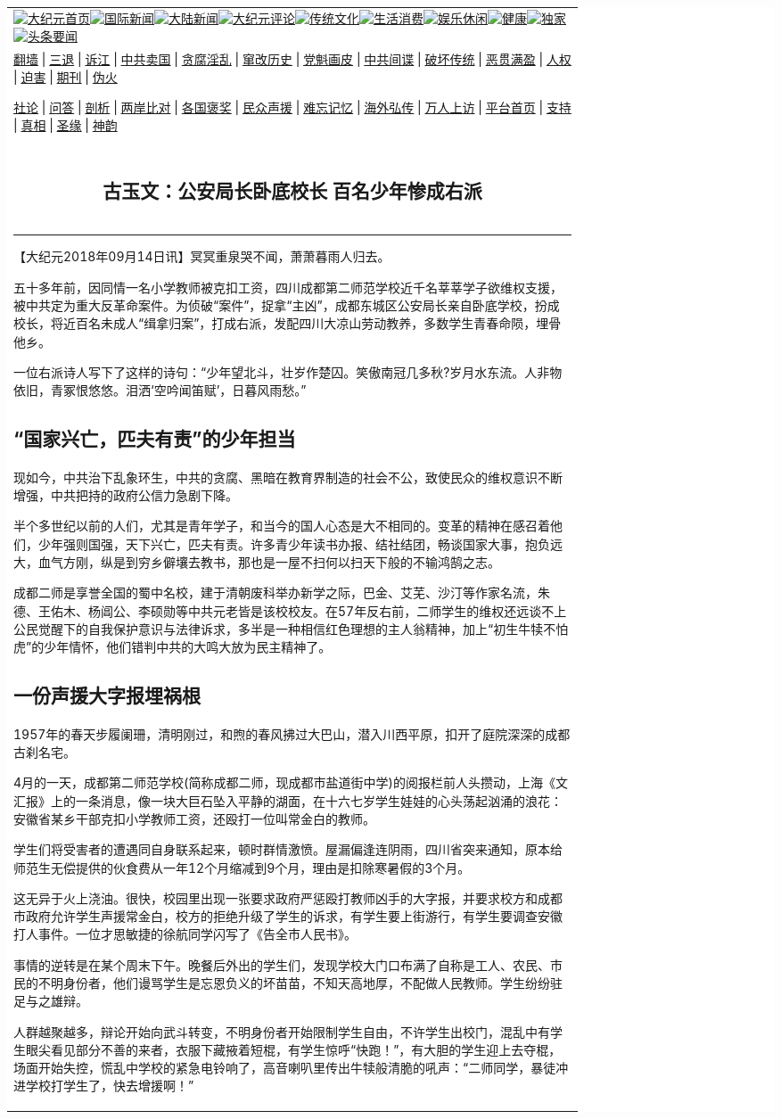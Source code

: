 <a name="1" id="1" target="_blank"></a><span id="1"></span>
<table align=center border="0"><tr><td colspan="2" VALIGN=TOP><a href="https://github.com/1992513/djy/blob/master/gb/nf1351518.md#1"><img src="https://raw.githubusercontent.com/1992513/www/master/t/djy/1.jpg" title="大纪元首页" alt="大纪元首页"></a><a href="https://github.com/1992513/djy/blob/master/gb/n24hr.md#1"><img src="https://raw.githubusercontent.com/1992513/www/master/t/djy/3.jpg" title="国际新闻" alt="国际新闻"></a><a href="https://github.com/1992513/djy/blob/master/gb/nsc413.md#1"><img src="https://raw.githubusercontent.com/1992513/www/master/t/djy/4.jpg" title="大陆新闻" alt="大陆新闻"></a><a href="https://github.com/1992513/djy/blob/master/gb/news392.md#1"><img src="https://raw.githubusercontent.com/1992513/www/master/t/djy/5.jpg" title="大纪元评论" alt="大纪元评论"></a><a href="https://github.com/1992513/djy/blob/master/gb/news2007.md#1"><img src="https://raw.githubusercontent.com/1992513/www/master/t/djy/6.jpg" title="传统文化" alt="传统文化"></a><a href="https://github.com/1992513/djy/blob/master/gb/news2008.md#1"><img src="https://raw.githubusercontent.com/1992513/www/master/t/djy/7.jpg" title="生活消费" alt="生活消费"></a><a href="https://github.com/1992513/djy/blob/master/gb/ncyule.md#1"><img src="https://raw.githubusercontent.com/1992513/www/master/t/djy/8.jpg" title="娱乐休闲" alt="娱乐休闲"></a><a href="https://github.com/1992513/djy/blob/master/gb/nsc1002.md#1"><img src="https://raw.githubusercontent.com/1992513/www/master/t/djy/9.jpg" title="健康" alt="健康"></a><a href="https://github.com/1992513/djy/blob/master/gb/nf6092.md#1"><img src="https://raw.githubusercontent.com/1992513/www/master/t/djy/10a.jpg" title="独家" alt="独家"></a><a href="https://github.com/1992513/djy/blob/master/gb/nf4514.md#1"><img src="https://raw.githubusercontent.com/1992513/www/master/t/djy/12a.jpg" title="头条要闻" alt="头条要闻"></a></td></tr>
<tr><td colspan="2" VALIGN=TOP><a target="_blank" href="https://github.com/1992513/www/blob/master/README.md?zsrh#1">翻墙</a> | <a target="_blank" href="https://github.com/1992513/djy/blob/master/gb/nf5657.md#1">三退</a> | <a target="_blank" href="https://github.com/1992513/djy/blob/master/gb/nf6124.md#1">诉江</a> | <a target="_blank" href="https://github.com/1992513/djy/blob/master/gb/nf1176117.md#1">中共卖国</a> | <a target="_blank" href="https://github.com/1992513/djy/blob/master/gb/nf5773.md#1">贪腐淫乱</a> | <a target="_blank" href="https://github.com/1992513/djy/blob/master/gb/nf1176115.md#1">窜改历史</a> | <a target="_blank" href="https://github.com/1992513/djy/blob/master/gb/nf1176107.md#1">党魁画皮</a> | <a target="_blank" href="https://github.com/1992513/djy/blob/master/gb/nf1320400.md#1">中共间谍</a> | <a target="_blank" href="https://github.com/1992513/djy/blob/master/gb/nf1176114.md#1">破坏传统</a> | <a target="_blank" href="https://github.com/1992513/ntdtv/blob/master/gb/prog447_1.md#1">恶贯满盈</a> | <a target="_blank" href="https://github.com/1992513/djy/blob/master/gb/ncid278.md#1">人权</a> | <a target="_blank" href="https://github.com/1992513/djy/blob/master/gb/nf1176111.md#1">迫害</a> | <a target="_blank" href="https://gitlab.com/szzdlab/mh-qikan/blob/master/README.md#1">期刊</a> | <a target="_blank" href="https://github.com/1992513/djy/blob/master/gb/nf5562.md#1">伪火</a></p><p><a target="_blank" href="https://github.com/1992513/djy/blob/master/gb/9p.md#1">社论</a> | <a target="_blank" href="https://github.com/1992513/djy/blob/master/gb/nf4378.md#1">问答</a> | <a target="_blank" href="https://github.com/1992513/djy/blob/master/gb/nf5792.md#1">剖析</a> | <a target="_blank" href="https://github.com/1992513/djy/blob/master/gb/nf5735.md#1">两岸比对</a> | <a target="_blank" href="https://github.com/1992513/djy/blob/master/gb/nf6119.md#1">各国褒奖</a> | <a target="_blank" href="https://github.com/1992513/djy/blob/master/gb/nf6120.md#1">民众声援</a> | <a target="_blank" href="https://github.com/1992513/djy/blob/master/gb/nf1188594.md#1">难忘记忆</a> | <a target="_blank" href="https://github.com/1992513/djy/blob/master/gb/nf3180.md#1">海外弘传</a> | <a target="_blank" href="https://github.com/1992513/djy/blob/master/gb/nf5410.md#1">万人上访</a> | <a target="_blank" href="https://github.com/1992513/www/blob/master/README.md?zsrh#1">平台首页</a> | <a target="_blank" href="https://github.com/1992513/djy/blob/master/gb/nf4386.md#1">支持</a> | <a target="_blank" href="https://github.com/1992513/djy/blob/master/gb/nf4389.md#1">真相</a> | <a target="_blank" href="https://github.com/1992513/djy/blob/master/gb/nf5790.md#1">圣缘</a> | <a target="_blank" href="https://github.com/1992513/djy/blob/master/gb/nf4786.md#1">神韵</a></td></tr>
<tr><td VALIGN=TOP width="626"><h2 align=center>古玉文：公安局长卧底校长 百名少年惨成右派</h2>
<h6></h6>
<hr>
	<p>【大纪元2018年09月14日讯】冥冥重泉哭不闻，萧萧暮雨人归去。</p>
<p>五十多年前，因同情一名小学教师被克扣工资，四川成都第二师范学校近千名莘莘学子欲维权支援，被中共定为重大反革命案件。为侦破“案件”，捉拿“主凶”，成都东城区公安局长亲自卧底学校，扮成校长，将近百名未成人“缉拿归案”，打成右派，发配四川大凉山劳动教养，多数学生青春命陨，埋骨他乡。</p>
<p>一位右派诗人写下了这样的诗句：“少年望北斗，壮岁作楚囚。笑傲南冠几多秋?岁月水东流。人非物依旧，青冢恨悠悠。泪洒‘空吟闻笛赋’，日暮风雨愁。”</p>
<h2>“国家兴亡，匹夫有责”的少年担当</h2>
<p>现如今，中共治下乱象环生，中共的贪腐、黑暗在教育界制造的社会不公，致使民众的维权意识不断增强，中共把持的政府公信力急剧下降。</p>
<p>半个多世纪以前的人们，尤其是青年学子，和当今的国人心态是大不相同的。变革的精神在感召着他们，少年强则国强，天下兴亡，匹夫有责。许多青少年读书办报、结社结团，畅谈国家大事，抱负远大，血气方刚，纵是到穷乡僻壤去教书，那也是一屋不扫何以扫天下般的不输鸿鹄之志。</p>
<p>成都二师是享誉全国的蜀中名校，建于清朝废科举办新学之际，巴金、艾芜、沙汀等作家名流，朱德、王佑木、杨阊公、李硕勋等中共元老皆是该校校友。在57年反右前，二师学生的维权还远谈不上公民觉醒下的自我保护意识与法律诉求，多半是一种相信红色理想的主人翁精神，加上“初生牛犊不怕虎”的少年情怀，他们错判中共的大鸣大放为民主精神了。</p>
<h2>一份声援大字报埋祸根</h2>
<p>1957年的春天步履阑珊，清明刚过，和煦的春风拂过大巴山，潜入川西平原，扣开了庭院深深的成都古刹名宅。</p>
<p>4月的一天，成都第二师范学校(简称成都二师，现成都市盐道街中学)的阅报栏前人头攒动，上海《文汇报》上的一条消息，像一块大巨石坠入平静的湖面，在十六七岁学生娃娃的心头荡起汹涌的浪花：安徽省某乡干部克扣小学教师工资，还殴打一位叫常金白的教师。</p>
<p>学生们将受害者的遭遇同自身联系起来，顿时群情激愤。屋漏偏逢连阴雨，四川省突来通知，原本给师范生无偿提供的伙食费从一年12个月缩减到9个月，理由是扣除寒暑假的3个月。</p>
<p>这无异于火上浇油。很快，校园里出现一张要求政府严惩殴打教师凶手的大字报，并要求校方和成都市政府允许学生声援常金白，校方的拒绝升级了学生的诉求，有学生要上街游行，有学生要调查安徽打人事件。一位才思敏捷的徐航同学闪写了《告全市人民书》。</p>
<p>事情的逆转是在某个周末下午。晚餐后外出的学生们，发现学校大门口布满了自称是工人、农民、市民的不明身份者，他们谩骂学生是忘恩负义的坏苗苗，不知天高地厚，不配做人民教师。学生纷纷驻足与之雄辩。</p>
<p>人群越聚越多，辩论开始向武斗转变，不明身份者开始限制学生自由，不许学生出校门，混乱中有学生眼尖看见部分不善的来者，衣服下藏掖着短棍，有学生惊呼“快跑！”，有大胆的学生迎上去夺棍，场面开始失控，慌乱中学校的紧急电铃响了，高音喇叭里传出牛犊般清脆的吼声：“二师同学，暴徒冲进学校打学生了，快去增援啊！”</p>